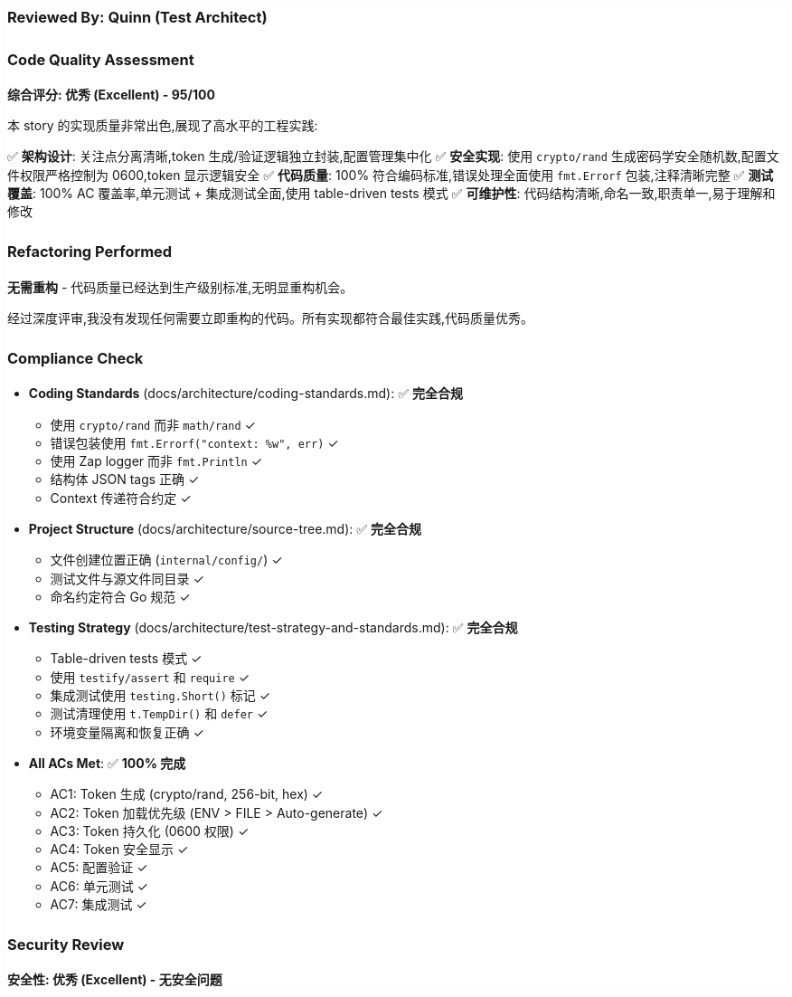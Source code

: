 ### Reviewed By: Quinn (Test Architect)

### Code Quality Assessment

**综合评分: 优秀 (Excellent) - 95/100**

本 story 的实现质量非常出色,展现了高水平的工程实践:

✅ **架构设计**: 关注点分离清晰,token 生成/验证逻辑独立封装,配置管理集中化
✅ **安全实现**: 使用 `crypto/rand` 生成密码学安全随机数,配置文件权限严格控制为 0600,token 显示逻辑安全
✅ **代码质量**: 100% 符合编码标准,错误处理全面使用 `fmt.Errorf` 包装,注释清晰完整
✅ **测试覆盖**: 100% AC 覆盖率,单元测试 + 集成测试全面,使用 table-driven tests 模式
✅ **可维护性**: 代码结构清晰,命名一致,职责单一,易于理解和修改

### Refactoring Performed

**无需重构** - 代码质量已经达到生产级别标准,无明显重构机会。

经过深度评审,我没有发现任何需要立即重构的代码。所有实现都符合最佳实践,代码质量优秀。

### Compliance Check

- **Coding Standards** (docs/architecture/coding-standards.md): ✅ **完全合规**
  - 使用 `crypto/rand` 而非 `math/rand` ✓
  - 错误包装使用 `fmt.Errorf("context: %w", err)` ✓
  - 使用 Zap logger 而非 `fmt.Println` ✓
  - 结构体 JSON tags 正确 ✓
  - Context 传递符合约定 ✓

- **Project Structure** (docs/architecture/source-tree.md): ✅ **完全合规**
  - 文件创建位置正确 (`internal/config/`) ✓
  - 测试文件与源文件同目录 ✓
  - 命名约定符合 Go 规范 ✓

- **Testing Strategy** (docs/architecture/test-strategy-and-standards.md): ✅ **完全合规**
  - Table-driven tests 模式 ✓
  - 使用 `testify/assert` 和 `require` ✓
  - 集成测试使用 `testing.Short()` 标记 ✓
  - 测试清理使用 `t.TempDir()` 和 `defer` ✓
  - 环境变量隔离和恢复正确 ✓

- **All ACs Met**: ✅ **100% 完成**
  - AC1: Token 生成 (crypto/rand, 256-bit, hex) ✓
  - AC2: Token 加载优先级 (ENV > FILE > Auto-generate) ✓
  - AC3: Token 持久化 (0600 权限) ✓
  - AC4: Token 安全显示 ✓
  - AC5: 配置验证 ✓
  - AC6: 单元测试 ✓
  - AC7: 集成测试 ✓

### Security Review

**安全性: 优秀 (Excellent) - 无安全问题**

